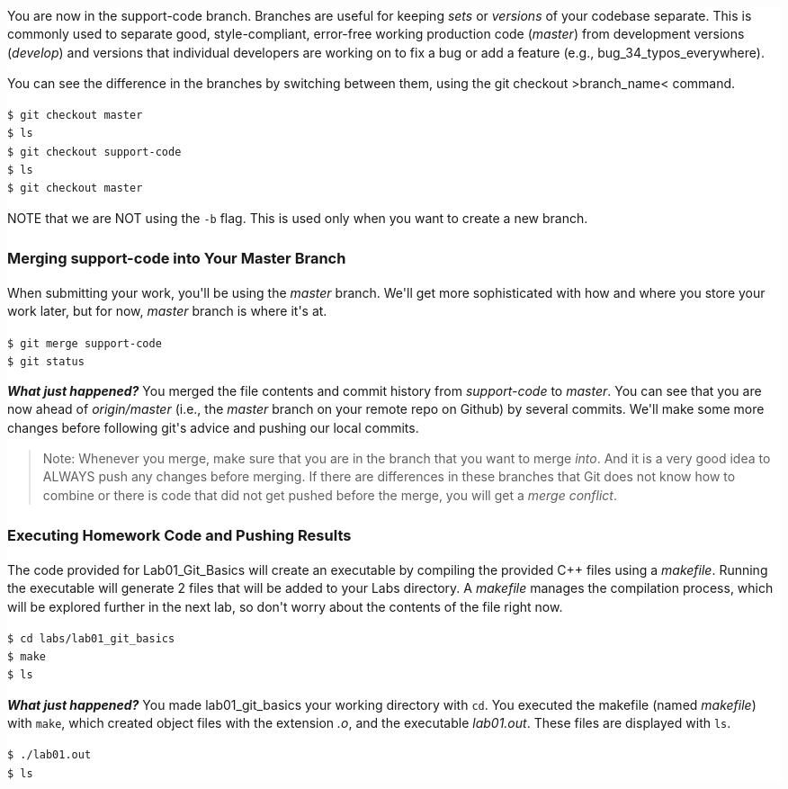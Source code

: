 You are now in the support-code branch. Branches are useful for keeping _sets_ or _versions_ of your codebase separate. This is commonly used to separate good, style-compliant, error-free working production code (_master_) from development versions (_develop_) and versions that individual developers are working on to fix a bug or add a feature (e.g., bug_34_typos_everywhere).

You can see the difference in the branches by switching between them, using the git checkout &gt;branch_name&lt; command.
```
$ git checkout master
$ ls
$ git checkout support-code
$ ls
$ git checkout master
```

NOTE that we are NOT using the `-b` flag. This is used only when you want to create a new branch.

### Merging support-code into Your Master Branch

When submitting your work, you'll be using the _master_ branch. We'll get more sophisticated with how and where you store your work later, but for now, _master_ branch is where it's at.
```
$ git merge support-code
$ git status
```

**_What just happened?_** You merged the file contents and commit history from _support-code_ to _master_. You can see that you are now ahead of _origin/master_ (i.e., the _master_ branch on your remote repo on Github) by several commits. We'll make some more changes before following git's advice and pushing our local commits.

>Note: Whenever you merge, make sure that you are in the branch that you want to merge _into_. And it is a very good idea to ALWAYS push any changes before merging. If there are differences in these branches that Git does not know how to combine or there is code that did not get pushed before the merge, you will get a _merge conflict_.


### Executing Homework Code and Pushing Results

The code provided for Lab01_Git_Basics will create an executable by compiling the provided C++ files using a _makefile_. Running the executable will generate 2 files that will be added to your Labs directory. A _makefile_ manages the compilation process, which will be explored further in the next lab, so don't worry about the contents of the file right now.

    $ cd labs/lab01_git_basics
    $ make
    $ ls

**_What just happened?_** You made lab01_git_basics your working directory with `cd`. You
executed the makefile (named _makefile_) with `make`, which created object files
with the extension _.o_, and the executable _lab01.out_. These files are
displayed with `ls`.

    $ ./lab01.out
    $ ls
